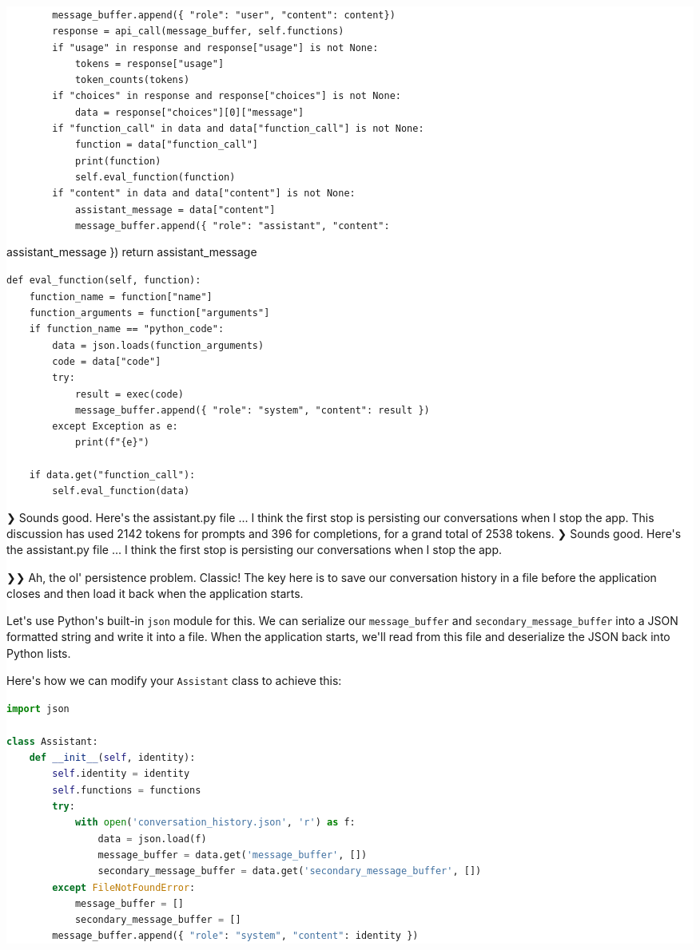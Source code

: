             message_buffer.append({ "role": "user", "content": content})
            response = api_call(message_buffer, self.functions)
            if "usage" in response and response["usage"] is not None:
                tokens = response["usage"]
                token_counts(tokens)
            if "choices" in response and response["choices"] is not None:
                data = response["choices"][0]["message"]
            if "function_call" in data and data["function_call"] is not None:
                function = data["function_call"]
                print(function)
                self.eval_function(function)
            if "content" in data and data["content"] is not None:
                assistant_message = data["content"]
                message_buffer.append({ "role": "assistant", "content":
assistant_message })
                return assistant_message

    def eval_function(self, function):
        function_name = function["name"]
        function_arguments = function["arguments"]
        if function_name == "python_code":
            data = json.loads(function_arguments)
            code = data["code"]
            try:
                result = exec(code)
                message_buffer.append({ "role": "system", "content": result })
            except Exception as e:
                print(f"{e}")

        if data.get("function_call"):
            self.eval_function(data)

❯  Sounds good. Here's the assistant.py file ... I think the first stop is persisting our conversations when I stop the app.
This discussion has used 2142 tokens for prompts and 396 for completions, for a grand total of 2538 tokens.
❯ Sounds good. Here's the assistant.py file ... I think the first stop is persisting
our conversations when I stop the app.

❯❯ Ah, the ol' persistence problem. Classic! The key here is to save our
conversation history in a file before the application closes and then load it back
when the application starts.

Let's use Python's built-in `json` module for this. We can serialize our
`message_buffer` and `secondary_message_buffer` into a JSON formatted string and
write it into a file. When the application starts, we'll read from this file and
deserialize the JSON back into Python lists.

Here's how we can modify your `Assistant` class to achieve this:

```python
import json

class Assistant:
    def __init__(self, identity):
        self.identity = identity
        self.functions = functions
        try:
            with open('conversation_history.json', 'r') as f:
                data = json.load(f)
                message_buffer = data.get('message_buffer', [])
                secondary_message_buffer = data.get('secondary_message_buffer', [])
        except FileNotFoundError:
            message_buffer = []
            secondary_message_buffer = []
        message_buffer.append({ "role": "system", "content": identity })

```